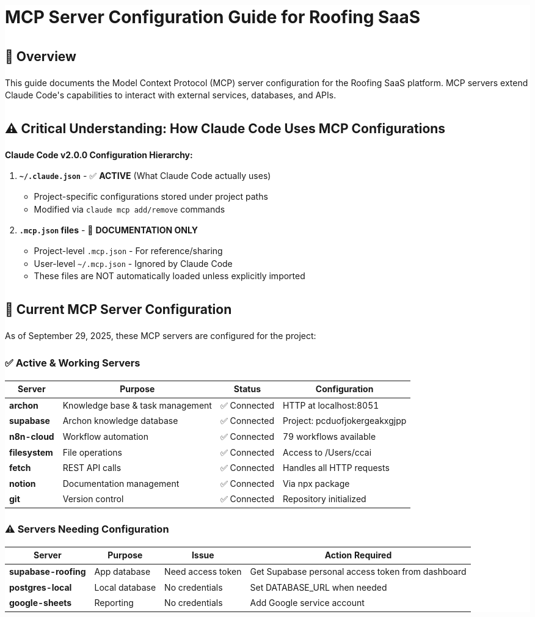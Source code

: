 # MCP Server Configuration Guide for Roofing SaaS

## 🚀 Overview

This guide documents the Model Context Protocol (MCP) server configuration for the Roofing SaaS platform. MCP servers extend Claude Code's capabilities to interact with external services, databases, and APIs.

## ⚠️ Critical Understanding: How Claude Code Uses MCP Configurations

**Claude Code v2.0.0 Configuration Hierarchy:**

1. **`~/.claude.json`** - ✅ **ACTIVE** (What Claude Code actually uses)
   - Project-specific configurations stored under project paths
   - Modified via `claude mcp add/remove` commands

2. **`.mcp.json` files** - 📝 **DOCUMENTATION ONLY**
   - Project-level `.mcp.json` - For reference/sharing
   - User-level `~/.mcp.json` - Ignored by Claude Code
   - These files are NOT automatically loaded unless explicitly imported

## 🔧 Current MCP Server Configuration

As of September 29, 2025, these MCP servers are configured for the project:

### ✅ Active & Working Servers

| Server | Purpose | Status | Configuration |
|--------|---------|--------|---------------|
| **archon** | Knowledge base & task management | ✅ Connected | HTTP at localhost:8051 |
| **supabase** | Archon knowledge database | ✅ Connected | Project: pcduofjokergeakxgjpp |
| **n8n-cloud** | Workflow automation | ✅ Connected | 79 workflows available |
| **filesystem** | File operations | ✅ Connected | Access to /Users/ccai |
| **fetch** | REST API calls | ✅ Connected | Handles all HTTP requests |
| **notion** | Documentation management | ✅ Connected | Via npx package |
| **git** | Version control | ✅ Connected | Repository initialized |

### ⚠️ Servers Needing Configuration

| Server | Purpose | Issue | Action Required |
|--------|---------|-------|-----------------|
| **supabase-roofing** | App database | Need access token | Get Supabase personal access token from dashboard |
| **postgres-local** | Local database | No credentials | Set DATABASE_URL when needed |
| **google-sheets** | Reporting | No credentials | Add Google service account |
